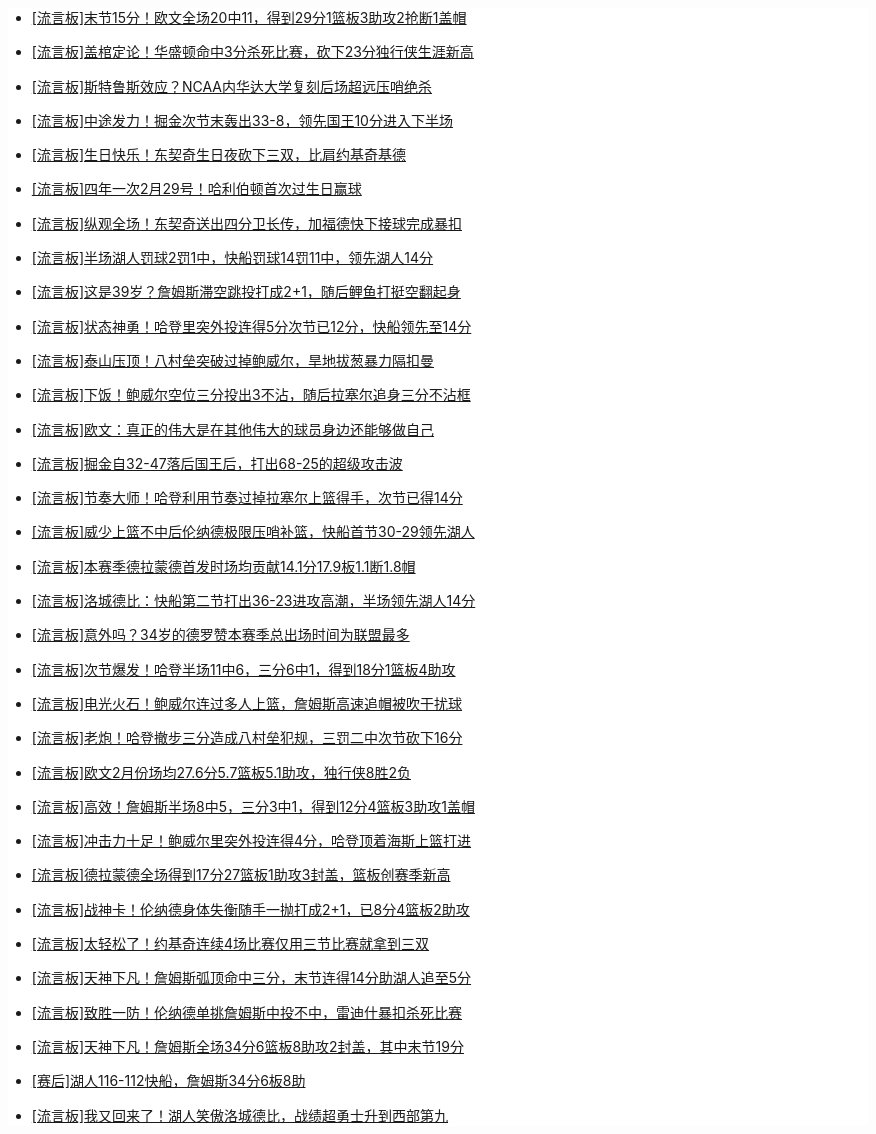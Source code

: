 + [[流言板]末节15分！欧文全场20中11，得到29分1篮板3助攻2抢断1盖帽](https://bbs.hupu.com/625007293.html)

+ [[流言板]盖棺定论！华盛顿命中3分杀死比赛，砍下23分独行侠生涯新高](https://bbs.hupu.com/625007064.html)

+ [[流言板]斯特鲁斯效应？NCAA内华达大学复刻后场超远压哨绝杀](https://bbs.hupu.com/625007859.html)

+ [[流言板]中途发力！掘金次节末轰出33-8，领先国王10分进入下半场](https://bbs.hupu.com/625007502.html)

+ [[流言板]生日快乐！东契奇生日夜砍下三双，比肩约基奇基德](https://bbs.hupu.com/625007159.html)

+ [[流言板]四年一次2月29号！哈利伯顿首次过生日赢球](https://bbs.hupu.com/625007549.html)

+ [[流言板]纵观全场！东契奇送出四分卫长传，加福德快下接球完成暴扣](https://bbs.hupu.com/625006491.html)

+ [[流言板]半场湖人罚球2罚1中，快船罚球14罚11中，领先湖人14分](https://bbs.hupu.com/625009317.html)

+ [[流言板]这是39岁？詹姆斯滞空跳投打成2+1，随后鲤鱼打挺空翻起身](https://bbs.hupu.com/625008253.html)

+ [[流言板]状态神勇！哈登里突外投连得5分次节已12分，快船领先至14分](https://bbs.hupu.com/625008729.html)

+ [[流言板]泰山压顶！八村垒突破过掉鲍威尔，旱地拔葱暴力隔扣曼](https://bbs.hupu.com/625008697.html)

+ [[流言板]下饭！鲍威尔空位三分投出3不沾，随后拉塞尔追身三分不沾框](https://bbs.hupu.com/625009012.html)

+ [[流言板]欧文：真正的伟大是在其他伟大的球员身边还能够做自己](https://bbs.hupu.com/625008631.html)

+ [[流言板]掘金自32-47落后国王后，打出68-25的超级攻击波](https://bbs.hupu.com/625008457.html)

+ [[流言板]节奏大师！哈登利用节奏过掉拉塞尔上篮得手，次节已得14分](https://bbs.hupu.com/625008911.html)

+ [[流言板]威少上篮不中后伦纳德极限压哨补篮，快船首节30-29领先湖人](https://bbs.hupu.com/625008301.html)

+ [[流言板]本赛季德拉蒙德首发时场均贡献14.1分17.9板1.1断1.8帽](https://bbs.hupu.com/625008975.html)

+ [[流言板]洛城德比：快船第二节打出36-23进攻高潮，半场领先湖人14分](https://bbs.hupu.com/625009046.html)

+ [[流言板]意外吗？34岁的德罗赞本赛季总出场时间为联盟最多](https://bbs.hupu.com/625008987.html)

+ [[流言板]次节爆发！哈登半场11中6，三分6中1，得到18分1篮板4助攻](https://bbs.hupu.com/625009178.html)

+ [[流言板]电光火石！鲍威尔连过多人上篮，詹姆斯高速追帽被吹干扰球](https://bbs.hupu.com/625008557.html)

+ [[流言板]老炮！哈登撤步三分造成八村垒犯规，三罚二中次节砍下16分](https://bbs.hupu.com/625009140.html)

+ [[流言板]欧文2月份场均27.6分5.7篮板5.1助攻，独行侠8胜2负](https://bbs.hupu.com/625008490.html)

+ [[流言板]高效！詹姆斯半场8中5，三分3中1，得到12分4篮板3助攻1盖帽](https://bbs.hupu.com/625009226.html)

+ [[流言板]冲击力十足！鲍威尔里突外投连得4分，哈登顶着海斯上篮打进](https://bbs.hupu.com/625008435.html)

+ [[流言板]德拉蒙德全场得到17分27篮板1助攻3封盖，篮板创赛季新高](https://bbs.hupu.com/625008618.html)

+ [[流言板]战神卡！伦纳德身体失衡随手一抛打成2+1，已8分4篮板2助攻](https://bbs.hupu.com/625008062.html)

+ [[流言板]太轻松了！约基奇连续4场比赛仅用三节比赛就拿到三双](https://bbs.hupu.com/625009415.html)

+ [[流言板]天神下凡！詹姆斯弧顶命中三分，末节连得14分助湖人追至5分](https://bbs.hupu.com/625010653.html)

+ [[流言板]致胜一防！伦纳德单挑詹姆斯中投不中，雷迪什暴扣杀死比赛](https://bbs.hupu.com/625011450.html)

+ [[流言板]天神下凡！詹姆斯全场34分6篮板8助攻2封盖，其中末节19分](https://bbs.hupu.com/625011708.html)

+ [[赛后]湖人116-112快船，詹姆斯34分6板8助](https://bbs.hupu.com/625011434.html)

+ [[流言板]我又回来了！湖人笑傲洛城德比，战绩超勇士升到西部第九](https://bbs.hupu.com/625011622.html)
